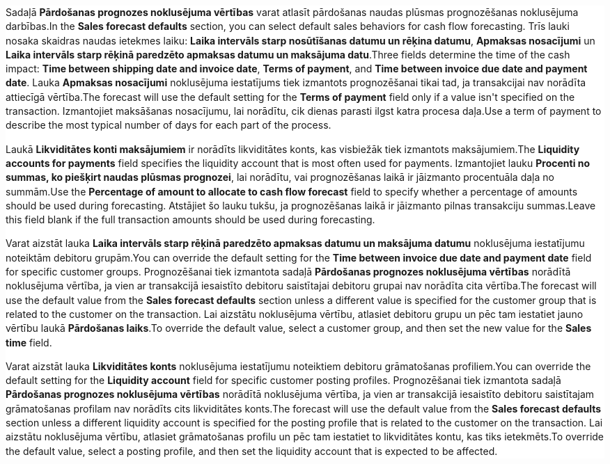 <span data-ttu-id="ff812-164">Sadaļā **Pārdošanas prognozes noklusējuma vērtības** varat atlasīt pārdošanas naudas plūsmas prognozēšanas noklusējuma darbības.</span><span class="sxs-lookup"><span data-stu-id="ff812-164">In the **Sales forecast defaults** section, you can select default sales behaviors for cash flow forecasting.</span></span> <span data-ttu-id="ff812-165">Trīs lauki nosaka skaidras naudas ietekmes laiku: **Laika intervāls starp nosūtīšanas datumu un rēķina datumu**, **Apmaksas nosacījumi** un **Laika intervāls starp rēķinā paredzēto apmaksas datumu un maksājuma datu**.</span><span class="sxs-lookup"><span data-stu-id="ff812-165">Three fields determine the time of the cash impact: **Time between shipping date and invoice date**, **Terms of payment**, and **Time between invoice due date and payment date**.</span></span> <span data-ttu-id="ff812-166">Lauka **Apmaksas nosacījumi** noklusējuma iestatījums tiek izmantots prognozēšanai tikai tad, ja transakcijai nav norādīta attiecīgā vērtība.</span><span class="sxs-lookup"><span data-stu-id="ff812-166">The forecast will use the default setting for the **Terms of payment** field only if a value isn't specified on the transaction.</span></span> <span data-ttu-id="ff812-167">Izmantojiet maksāšanas nosacījumu, lai norādītu, cik dienas parasti ilgst katra procesa daļa.</span><span class="sxs-lookup"><span data-stu-id="ff812-167">Use a term of payment to describe the most typical number of days for each part of the process.</span></span> 

<span data-ttu-id="ff812-168">Laukā **Likviditātes konti maksājumiem** ir norādīts likviditātes konts, kas visbiežāk tiek izmantots maksājumiem.</span><span class="sxs-lookup"><span data-stu-id="ff812-168">The **Liquidity accounts for payments** field specifies the liquidity account that is most often used for payments.</span></span> <span data-ttu-id="ff812-169">Izmantojiet lauku **Procenti no summas, ko piešķirt naudas plūsmas prognozei**, lai norādītu, vai prognozēšanas laikā ir jāizmanto procentuāla daļa no summām.</span><span class="sxs-lookup"><span data-stu-id="ff812-169">Use the **Percentage of amount to allocate to cash flow forecast** field to specify whether a percentage of amounts should be used during forecasting.</span></span> <span data-ttu-id="ff812-170">Atstājiet šo lauku tukšu, ja prognozēšanas laikā ir jāizmanto pilnas transakciju summas.</span><span class="sxs-lookup"><span data-stu-id="ff812-170">Leave this field blank if the full transaction amounts should be used during forecasting.</span></span>

<span data-ttu-id="ff812-171">Varat aizstāt lauka **Laika intervāls starp rēķinā paredzēto apmaksas datumu un maksājuma datumu** noklusējuma iestatījumu noteiktām debitoru grupām.</span><span class="sxs-lookup"><span data-stu-id="ff812-171">You can override the default setting for the **Time between invoice due date and payment date** field for specific customer groups.</span></span> <span data-ttu-id="ff812-172">Prognozēšanai tiek izmantota sadaļā **Pārdošanas prognozes noklusējuma vērtības** norādītā noklusējuma vērtība, ja vien ar transakcijā iesaistīto debitoru saistītajai debitoru grupai nav norādīta cita vērtība.</span><span class="sxs-lookup"><span data-stu-id="ff812-172">The forecast will use the default value from the **Sales forecast defaults** section unless a different value is specified for the customer group that is related to the customer on the transaction.</span></span> <span data-ttu-id="ff812-173">Lai aizstātu noklusējuma vērtību, atlasiet debitoru grupu un pēc tam iestatiet jauno vērtību laukā **Pārdošanas laiks**.</span><span class="sxs-lookup"><span data-stu-id="ff812-173">To override the default value, select a customer group, and then set the new value for the **Sales time** field.</span></span>

<span data-ttu-id="ff812-174">Varat aizstāt lauka **Likviditātes konts** noklusējuma iestatījumu noteiktiem debitoru grāmatošanas profiliem.</span><span class="sxs-lookup"><span data-stu-id="ff812-174">You can override the default setting for the **Liquidity account** field for specific customer posting profiles.</span></span> <span data-ttu-id="ff812-175">Prognozēšanai tiek izmantota sadaļā **Pārdošanas prognozes noklusējuma vērtības** norādītā noklusējuma vērtība, ja vien ar transakcijā iesaistīto debitoru saistītajam grāmatošanas profilam nav norādīts cits likviditātes konts.</span><span class="sxs-lookup"><span data-stu-id="ff812-175">The forecast will use the default value from the **Sales forecast defaults** section unless a different liquidity account is specified for the posting profile that is related to the customer on the transaction.</span></span> <span data-ttu-id="ff812-176">Lai aizstātu noklusējuma vērtību, atlasiet grāmatošanas profilu un pēc tam iestatiet to likviditātes kontu, kas tiks ietekmēts.</span><span class="sxs-lookup"><span data-stu-id="ff812-176">To override the default value, select a posting profile, and then set the liquidity account that is expected to be affected.</span></span>

